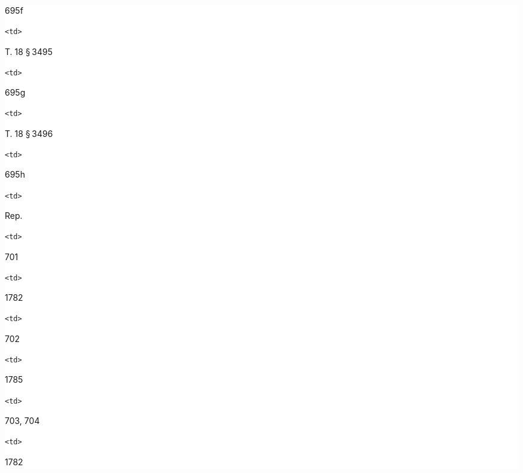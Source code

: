 695f  </td>

    <td> 

T. 18 § 3495  </td>

  </tr>

  <tr>

    <td> 

695g  </td>

    <td> 

T. 18 § 3496  </td>

  </tr>

  <tr>

    <td> 

695h  </td>

    <td> 

Rep.  </td>

  </tr>

  <tr>

    <td> 

701  </td>

    <td> 

1782  </td>

  </tr>

  <tr>

    <td> 

702  </td>

    <td> 

1785  </td>

  </tr>

  <tr>

    <td> 

703, 704  </td>

    <td> 

1782  </td>
